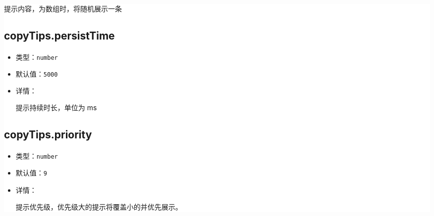   提示内容，为数组时，将随机展示一条

## copyTips.persistTime

- 类型：`number`
- 默认值：`5000`
- 详情：

  提示持续时长，单位为 ms

## copyTips.priority

- 类型：`number`
- 默认值：`9`
- 详情：

  提示优先级，优先级大的提示将覆盖小的并优先展示。

